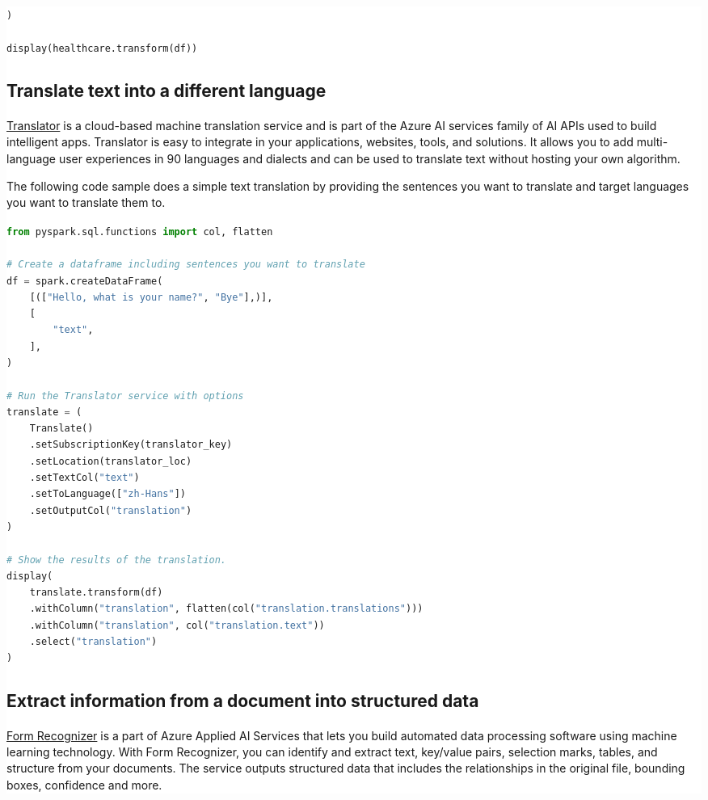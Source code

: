 ```python
)

display(healthcare.transform(df))
```

## Translate text into a different language
[Translator](https://azure.microsoft.com/services/ai-services/translator/) is a cloud-based machine translation service and is part of the Azure AI services family of AI APIs used to build intelligent apps. Translator is easy to integrate in your applications, websites, tools, and solutions. It allows you to add multi-language user experiences in 90 languages and dialects and can be used to translate text without hosting your own algorithm.

The following code sample does a simple text translation by providing the sentences you want to translate and target languages you want to translate them to.


```python
from pyspark.sql.functions import col, flatten

# Create a dataframe including sentences you want to translate
df = spark.createDataFrame(
    [(["Hello, what is your name?", "Bye"],)],
    [
        "text",
    ],
)

# Run the Translator service with options
translate = (
    Translate()
    .setSubscriptionKey(translator_key)
    .setLocation(translator_loc)
    .setTextCol("text")
    .setToLanguage(["zh-Hans"])
    .setOutputCol("translation")
)

# Show the results of the translation.
display(
    translate.transform(df)
    .withColumn("translation", flatten(col("translation.translations")))
    .withColumn("translation", col("translation.text"))
    .select("translation")
)
```

## Extract information from a document into structured data
[Form Recognizer](https://azure.microsoft.com/services/form-recognizer/) is a part of Azure Applied AI Services that lets you build automated data processing software using machine learning technology. With Form Recognizer, you can identify and extract text, key/value pairs, selection marks, tables, and structure from your documents. The service outputs structured data that includes the relationships in the original file, bounding boxes, confidence and more.
